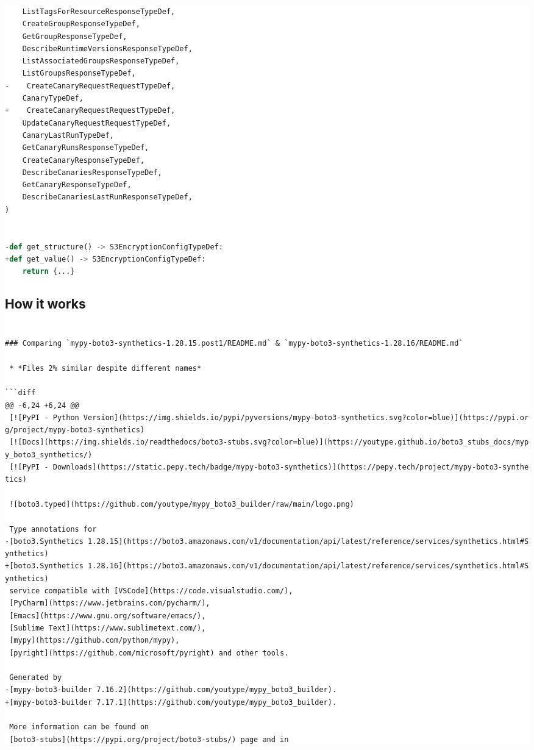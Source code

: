  ```python
     ListTagsForResourceResponseTypeDef,
     CreateGroupResponseTypeDef,
     GetGroupResponseTypeDef,
     DescribeRuntimeVersionsResponseTypeDef,
     ListAssociatedGroupsResponseTypeDef,
     ListGroupsResponseTypeDef,
-    CreateCanaryRequestRequestTypeDef,
     CanaryTypeDef,
+    CreateCanaryRequestRequestTypeDef,
     UpdateCanaryRequestRequestTypeDef,
     CanaryLastRunTypeDef,
     GetCanaryRunsResponseTypeDef,
     CreateCanaryResponseTypeDef,
     DescribeCanariesResponseTypeDef,
     GetCanaryResponseTypeDef,
     DescribeCanariesLastRunResponseTypeDef,
 )
 
 
-def get_structure() -> S3EncryptionConfigTypeDef:
+def get_value() -> S3EncryptionConfigTypeDef:
     return {...}
 ```
 
 <a id="how-it-works"></a>
 
 ## How it works
```

### Comparing `mypy-boto3-synthetics-1.28.15.post1/README.md` & `mypy-boto3-synthetics-1.28.16/README.md`

 * *Files 2% similar despite different names*

```diff
@@ -6,24 +6,24 @@
 [![PyPI - Python Version](https://img.shields.io/pypi/pyversions/mypy-boto3-synthetics.svg?color=blue)](https://pypi.org/project/mypy-boto3-synthetics)
 [![Docs](https://img.shields.io/readthedocs/boto3-stubs.svg?color=blue)](https://youtype.github.io/boto3_stubs_docs/mypy_boto3_synthetics/)
 [![PyPI - Downloads](https://static.pepy.tech/badge/mypy-boto3-synthetics)](https://pepy.tech/project/mypy-boto3-synthetics)
 
 ![boto3.typed](https://github.com/youtype/mypy_boto3_builder/raw/main/logo.png)
 
 Type annotations for
-[boto3.Synthetics 1.28.15](https://boto3.amazonaws.com/v1/documentation/api/latest/reference/services/synthetics.html#Synthetics)
+[boto3.Synthetics 1.28.16](https://boto3.amazonaws.com/v1/documentation/api/latest/reference/services/synthetics.html#Synthetics)
 service compatible with [VSCode](https://code.visualstudio.com/),
 [PyCharm](https://www.jetbrains.com/pycharm/),
 [Emacs](https://www.gnu.org/software/emacs/),
 [Sublime Text](https://www.sublimetext.com/),
 [mypy](https://github.com/python/mypy),
 [pyright](https://github.com/microsoft/pyright) and other tools.
 
 Generated by
-[mypy-boto3-builder 7.16.2](https://github.com/youtype/mypy_boto3_builder).
+[mypy-boto3-builder 7.17.1](https://github.com/youtype/mypy_boto3_builder).
 
 More information can be found on
 [boto3-stubs](https://pypi.org/project/boto3-stubs/) page and in
```